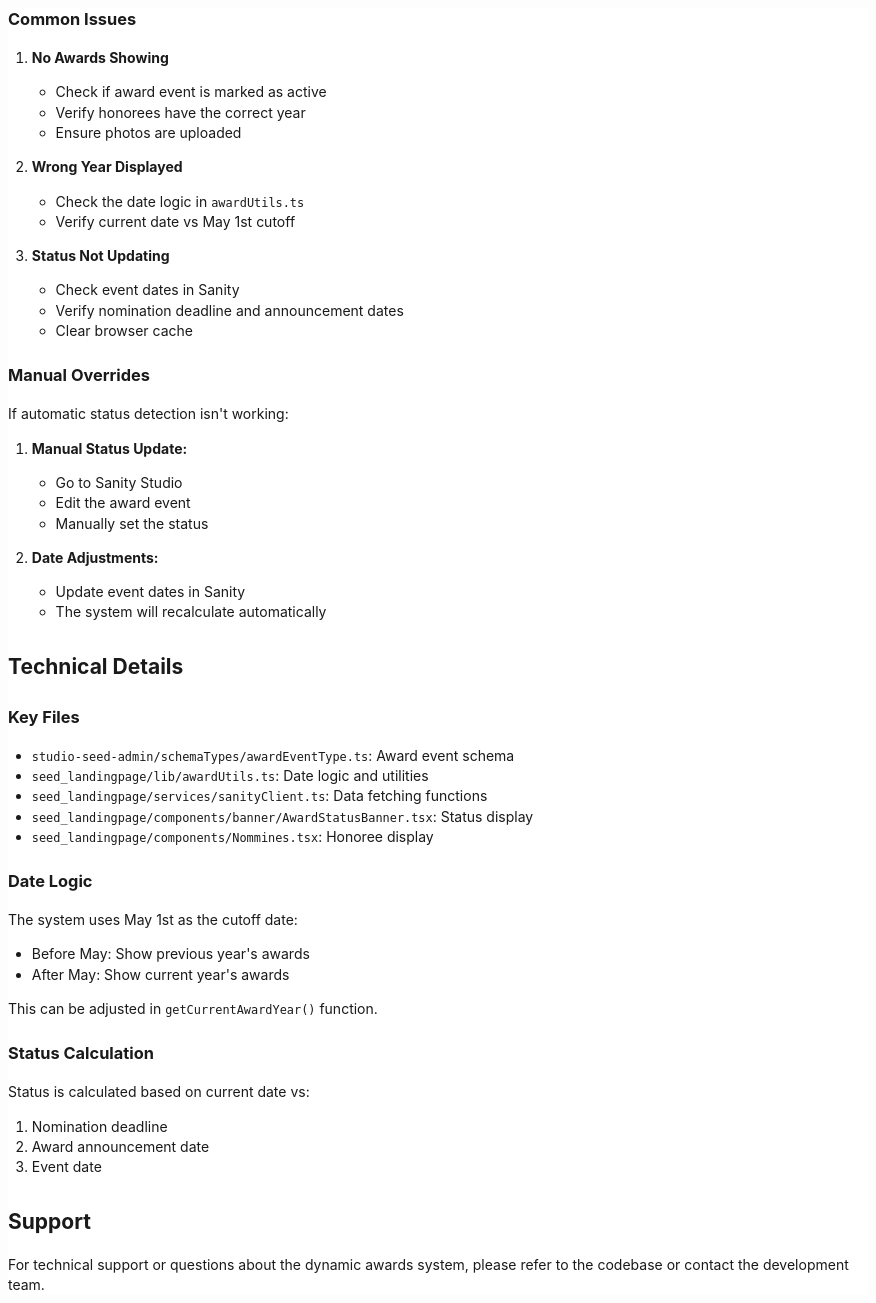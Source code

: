 ### Common Issues

1. **No Awards Showing**

   - Check if award event is marked as active
   - Verify honorees have the correct year
   - Ensure photos are uploaded

2. **Wrong Year Displayed**

   - Check the date logic in `awardUtils.ts`
   - Verify current date vs May 1st cutoff

3. **Status Not Updating**
   - Check event dates in Sanity
   - Verify nomination deadline and announcement dates
   - Clear browser cache

### Manual Overrides

If automatic status detection isn't working:

1. **Manual Status Update:**

   - Go to Sanity Studio
   - Edit the award event
   - Manually set the status

2. **Date Adjustments:**
   - Update event dates in Sanity
   - The system will recalculate automatically

## Technical Details

### Key Files

- `studio-seed-admin/schemaTypes/awardEventType.ts`: Award event schema
- `seed_landingpage/lib/awardUtils.ts`: Date logic and utilities
- `seed_landingpage/services/sanityClient.ts`: Data fetching functions
- `seed_landingpage/components/banner/AwardStatusBanner.tsx`: Status display
- `seed_landingpage/components/Nommines.tsx`: Honoree display

### Date Logic

The system uses May 1st as the cutoff date:

- Before May: Show previous year's awards
- After May: Show current year's awards

This can be adjusted in `getCurrentAwardYear()` function.

### Status Calculation

Status is calculated based on current date vs:

1. Nomination deadline
2. Award announcement date
3. Event date

## Support

For technical support or questions about the dynamic awards system, please refer to the codebase or contact the development team.

